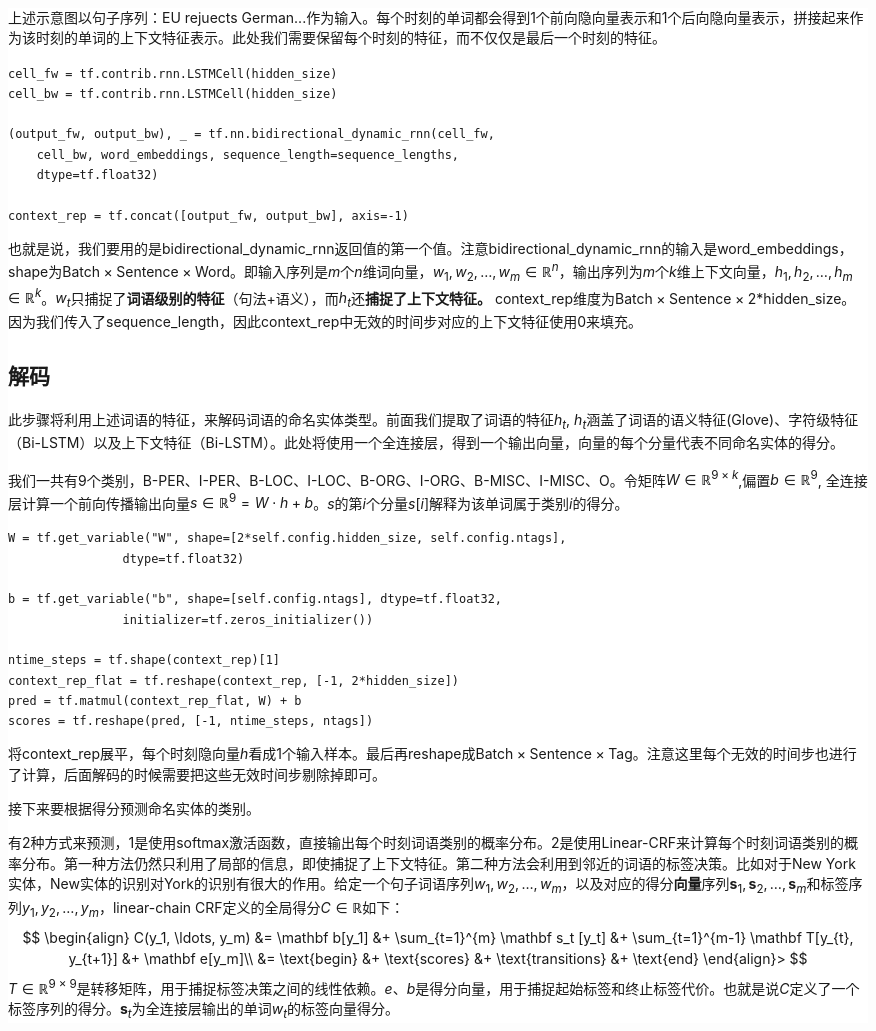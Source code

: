 上述示意图以句子序列：EU rejuects German...作为输入。每个时刻的单词都会得到1个前向隐向量表示和1个后向隐向量表示，拼接起来作为该时刻的单词的上下文特征表示。此处我们需要保留每个时刻的特征，而不仅仅是最后一个时刻的特征。

```
cell_fw = tf.contrib.rnn.LSTMCell(hidden_size)
cell_bw = tf.contrib.rnn.LSTMCell(hidden_size)

(output_fw, output_bw), _ = tf.nn.bidirectional_dynamic_rnn(cell_fw,
    cell_bw, word_embeddings, sequence_length=sequence_lengths,
    dtype=tf.float32)

context_rep = tf.concat([output_fw, output_bw], axis=-1)
```

也就是说，我们要用的是bidirectional_dynamic_rnn返回值的第一个值。注意bidirectional_dynamic_rnn的输入是word_embeddings，shape为$\text{Batch} \times \text{Sentence} \times \text{Word}$。即输入序列是$m$个$n$维词向量，$w_1,w_2,…,w_m \in \mathbb{R}^n$，输出序列为$m$个$k$维上下文向量，$h_1,h_2,…,h_m \in \mathbb{R}^k$。$w_t$只捕捉了**词语级别的特征**（句法+语义），而$h_t$还**捕捉了上下文特征。**  context_rep维度为$\text{Batch} \times \text{Sentence} \times \text{2*hidden_size}$。因为我们传入了sequence_length，因此context_rep中无效的时间步对应的上下文特征使用0来填充。

## 解码

此步骤将利用上述词语的特征，来解码词语的命名实体类型。前面我们提取了词语的特征$h_t$, $h_t$涵盖了词语的语义特征(Glove)、字符级特征（Bi-LSTM）以及上下文特征（Bi-LSTM）。此处将使用一个全连接层，得到一个输出向量，向量的每个分量代表不同命名实体的得分。

我们一共有9个类别，B-PER、I-PER、B-LOC、I-LOC、B-ORG、I-ORG、B-MISC、I-MISC、O。令矩阵$W\in\mathbb{R}^{9 \times k}$,偏置$b \in \mathbb{R}^{9}$,  全连接层计算一个前向传播输出向量$s\in \mathbb{R}^{9} = W \cdot h + b$。$s$的第$i$个分量$s[i]$解释为该单词属于类别$i$的得分。

```
W = tf.get_variable("W", shape=[2*self.config.hidden_size, self.config.ntags],
                dtype=tf.float32)

b = tf.get_variable("b", shape=[self.config.ntags], dtype=tf.float32,
                initializer=tf.zeros_initializer())

ntime_steps = tf.shape(context_rep)[1]
context_rep_flat = tf.reshape(context_rep, [-1, 2*hidden_size])
pred = tf.matmul(context_rep_flat, W) + b
scores = tf.reshape(pred, [-1, ntime_steps, ntags])
```

将context_rep展平，每个时刻隐向量$h$看成1个输入样本。最后再reshape成$\text{Batch} \times \text{Sentence} \times \text{Tag}$。注意这里每个无效的时间步也进行了计算，后面解码的时候需要把这些无效时间步剔除掉即可。

接下来要根据得分预测命名实体的类别。

有2种方式来预测，1是使用softmax激活函数，直接输出每个时刻词语类别的概率分布。2是使用Linear-CRF来计算每个时刻词语类别的概率分布。第一种方法仍然只利用了局部的信息，即使捕捉了上下文特征。第二种方法会利用到邻近的词语的标签决策。比如对于New York实体，New实体的识别对York的识别有很大的作用。给定一个句子词语序列$w_1,w_2,…,w_m$，以及对应的得分**向量**序列$\mathbf s_1,\mathbf s_2,…, \mathbf s_m$和标签序列$y_1,y_2,…,y_m$，linear-chain CRF定义的全局得分$C \in \mathbb{R}$如下：
$$
\begin{align}
C(y_1, \ldots, y_m) &= \mathbf b[y_1] &+ \sum_{t=1}^{m} \mathbf s_t [y_t] &+ \sum_{t=1}^{m-1} \mathbf T[y_{t}, y_{t+1}] &+ \mathbf e[y_m]\\
                    &= \text{begin} &+ \text{scores} &+ \text{transitions} &+ \text{end}
\end{align}>
$$
$T \in \mathbb{R}^{9\times 9}$是转移矩阵，用于捕捉标签决策之间的线性依赖。$e、b$是得分向量，用于捕捉起始标签和终止标签代价。也就是说$C$定义了一个标签序列的得分。$\mathbf s_t$为全连接层输出的单词$w_t$的标签向量得分。
